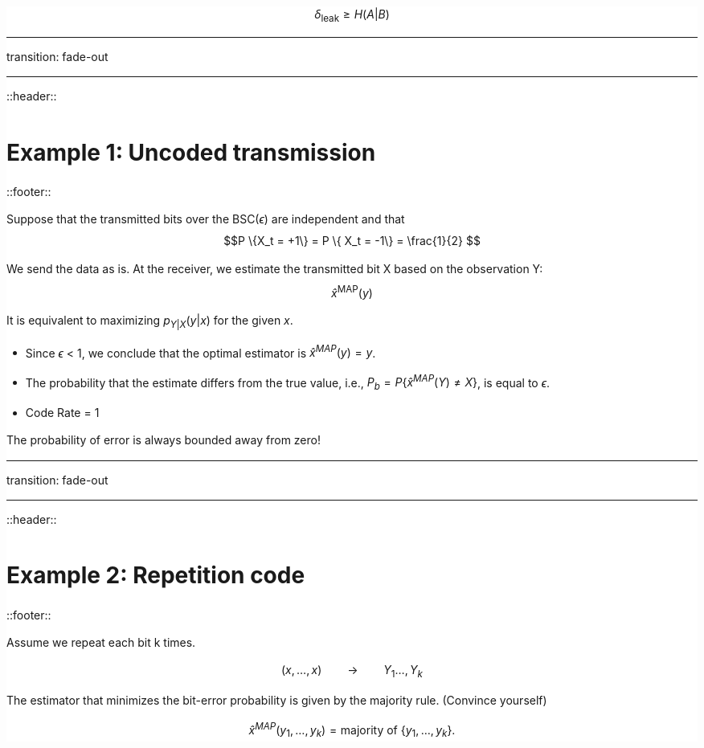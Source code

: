 $$
\delta_{\text{leak}} \ge H(A|B)
$$

</Box>

</v-click>

---
transition: fade-out

---

::header::

# Example 1: Uncoded transmission 

::footer::

Suppose that the transmitted bits over the BSC($\epsilon$) are independent and that
$$P \{X_t = +1\} = P \{ X_t = -1\} = \frac{1}{2} $$

We send the data as is. At the receiver, we estimate the transmitted bit X based on the observation Y: 
$$\hat{x}^{\text{MAP}}(y)$$

It is equivalent to maximizing $p_{Y|X}(y|x)$ for the given $x$. 

-  Since $\epsilon$ < 1, we conclude that the optimal estimator is $\hat{x}^{MAP}(y) = y$.

- The probability that the estimate differs from the true value, i.e., $P_b = P \{\hat{x}^{MAP}(Y) \neq X\}$, is equal to $\epsilon$. 

- Code Rate = 1

The probability of error is always bounded away from zero!


---
transition: fade-out

---

::header::

# Example 2: Repetition code

::footer::

<v-click>
Assume we repeat each bit k times. 

$$(x, \dots, x) \qquad \rightarrow \qquad Y_1 \dots, Y_k$$

The estimator that minimizes the bit-error probability is given by the
majority rule. (Convince yourself)

$$
\hat{x}^{MAP}(y_1, \dots, y_k) = \text{majority of } \{y_1, \dots, y_k \}.
$$

